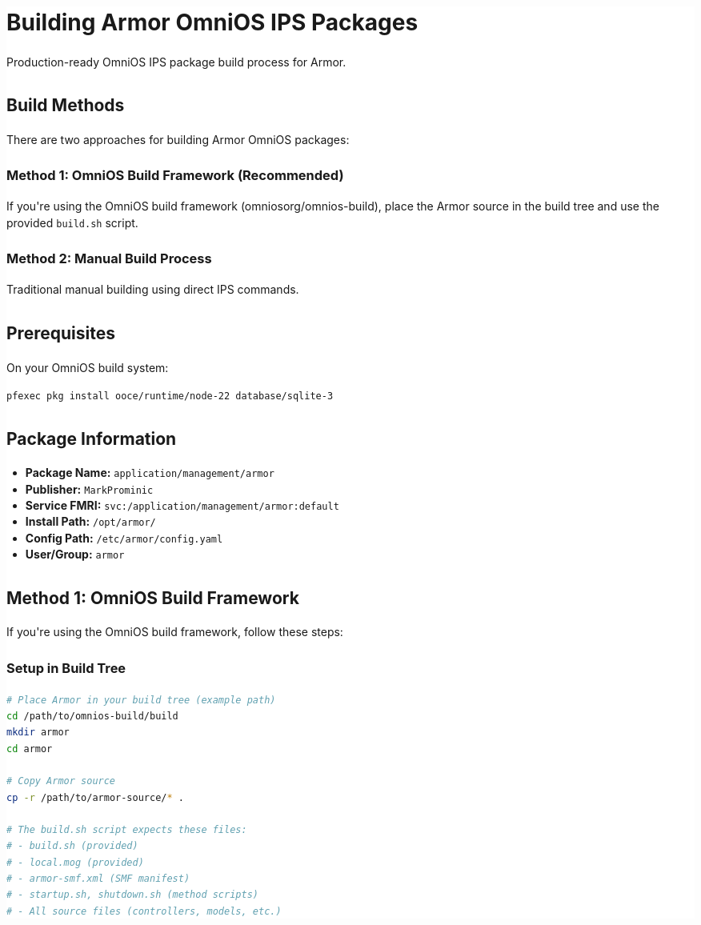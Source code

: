 # Building Armor OmniOS IPS Packages

Production-ready OmniOS IPS package build process for Armor.

## Build Methods

There are two approaches for building Armor OmniOS packages:

### Method 1: OmniOS Build Framework (Recommended)
If you're using the OmniOS build framework (omniosorg/omnios-build), place the Armor source in the build tree and use the provided `build.sh` script.

### Method 2: Manual Build Process
Traditional manual building using direct IPS commands.

## Prerequisites

On your OmniOS build system:

```bash
pfexec pkg install ooce/runtime/node-22 database/sqlite-3
```

## Package Information

- **Package Name:** `application/management/armor`
- **Publisher:** `MarkProminic`
- **Service FMRI:** `svc:/application/management/armor:default`
- **Install Path:** `/opt/armor/`
- **Config Path:** `/etc/armor/config.yaml`
- **User/Group:** `armor`

## Method 1: OmniOS Build Framework

If you're using the OmniOS build framework, follow these steps:

### Setup in Build Tree
```bash
# Place Armor in your build tree (example path)
cd /path/to/omnios-build/build
mkdir armor
cd armor

# Copy Armor source
cp -r /path/to/armor-source/* .

# The build.sh script expects these files:
# - build.sh (provided)
# - local.mog (provided)  
# - armor-smf.xml (SMF manifest)
# - startup.sh, shutdown.sh (method scripts)
# - All source files (controllers, models, etc.)
```
